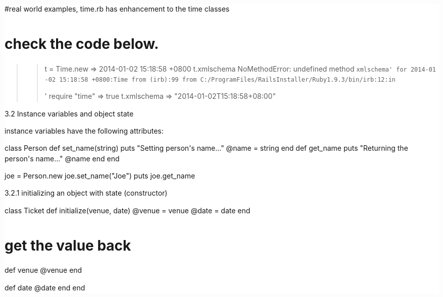 
#real world examples, time.rb has enhancement to the time classes 
# check the code below.

>> t = Time.new
=> 2014-01-02 15:18:58 +0800
>> t.xmlschema
NoMethodError: undefined method `xmlschema' for 2014-01-02 15:18:58 +0800:Time
        from (irb):99
        from C:/ProgramFiles/RailsInstaller/Ruby1.9.3/bin/irb:12:in `<main>'
>> require "time"
=> true
>> t.xmlschema
=> "2014-01-02T15:18:58+08:00"

3.2  Instance variables and object state

instance variables have the following attributes:


class Person
  def set_name(string)
    puts "Setting person's name..."
    @name = string
  end
  def get_name
    puts "Returning the person's name..."
    @name
  end
end

joe = Person.new
joe.set_name("Joe")
puts joe.get_name

3.2.1 initializing an object with state (constructor)

class Ticket
  def initialize(venue, date)
    @venue = venue
	@date = date
  end

  # get the value back 
  def venue 
   @venue
  end
  
  def date
    @date
  end
end 
